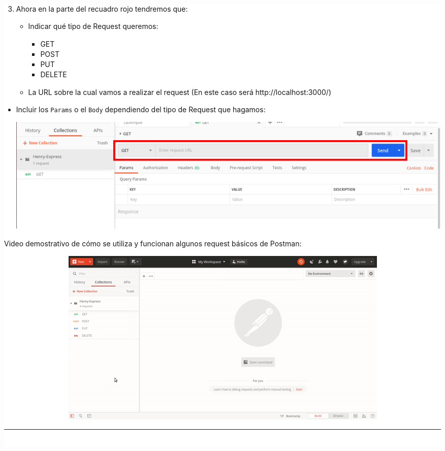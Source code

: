 3. Ahora en la parte del recuadro rojo tendremos que:

   - Indicar qué tipo de Request queremos:

     - GET
     - POST
     - PUT
     - DELETE

   - La URL sobre la cual vamos a realizar el request (En este caso será http://localhost:3000/)

- Incluir los `Params` o el `Body` dependiendo del tipo de Request que hagamos:

  <p align="center">
    <img src="./img/request-general.png" alt="Img" />
  </p>

Video demostrativo de cómo se utiliza y funcionan algunos request básicos de Postman:

  <p align="center">
    <img src="./img/video-request.gif" alt="Img" />
  </p>

---

<br />
